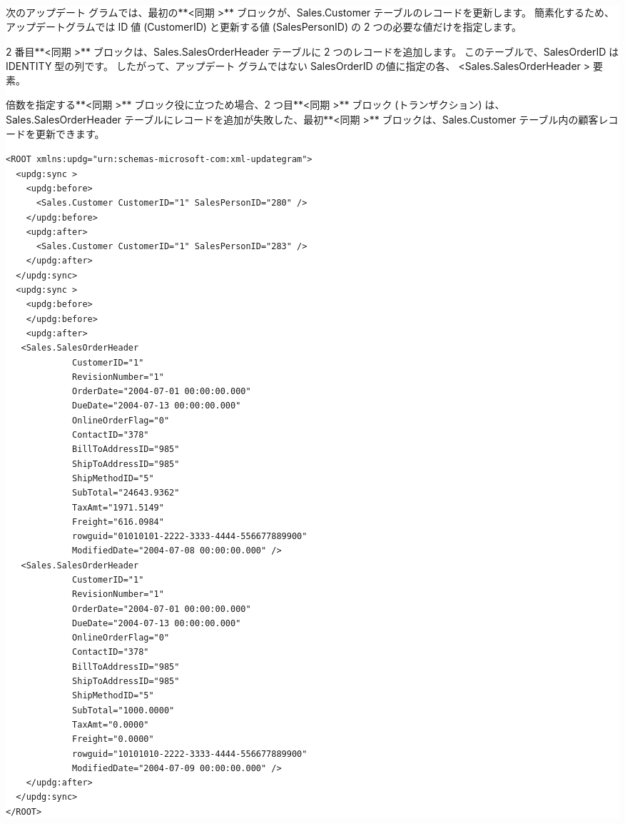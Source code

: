 次のアップデート グラムでは、最初の**\<同期 >** ブロックが、Sales.Customer テーブルのレコードを更新します。 簡素化するため、アップデートグラムでは ID 値 (CustomerID) と更新する値 (SalesPersonID) の 2 つの必要な値だけを指定します。  
  
 2 番目**\<同期 >** ブロックは、Sales.SalesOrderHeader テーブルに 2 つのレコードを追加します。 このテーブルで、SalesOrderID は IDENTITY 型の列です。 したがって、アップデート グラムではない SalesOrderID の値に指定の各、 \<Sales.SalesOrderHeader > 要素。  
  
 倍数を指定する**\<同期 >** ブロック役に立つため場合、2 つ目**\<同期 >** ブロック (トランザクション) は、Sales.SalesOrderHeader テーブルにレコードを追加が失敗した、最初**\<同期 >** ブロックは、Sales.Customer テーブル内の顧客レコードを更新できます。  
  
```  
<ROOT xmlns:updg="urn:schemas-microsoft-com:xml-updategram">  
  <updg:sync >  
    <updg:before>  
      <Sales.Customer CustomerID="1" SalesPersonID="280" />  
    </updg:before>  
    <updg:after>  
      <Sales.Customer CustomerID="1" SalesPersonID="283" />  
    </updg:after>  
  </updg:sync>  
  <updg:sync >  
    <updg:before>  
    </updg:before>  
    <updg:after>  
   <Sales.SalesOrderHeader   
             CustomerID="1"  
             RevisionNumber="1"  
             OrderDate="2004-07-01 00:00:00.000"  
             DueDate="2004-07-13 00:00:00.000"  
             OnlineOrderFlag="0"  
             ContactID="378"  
             BillToAddressID="985"  
             ShipToAddressID="985"  
             ShipMethodID="5"  
             SubTotal="24643.9362"  
             TaxAmt="1971.5149"  
             Freight="616.0984"  
             rowguid="01010101-2222-3333-4444-556677889900"  
             ModifiedDate="2004-07-08 00:00:00.000" />  
   <Sales.SalesOrderHeader  
             CustomerID="1"  
             RevisionNumber="1"  
             OrderDate="2004-07-01 00:00:00.000"  
             DueDate="2004-07-13 00:00:00.000"  
             OnlineOrderFlag="0"  
             ContactID="378"  
             BillToAddressID="985"  
             ShipToAddressID="985"  
             ShipMethodID="5"  
             SubTotal="1000.0000"  
             TaxAmt="0.0000"  
             Freight="0.0000"  
             rowguid="10101010-2222-3333-4444-556677889900"  
             ModifiedDate="2004-07-09 00:00:00.000" />  
    </updg:after>  
  </updg:sync>  
</ROOT>  
```  
  